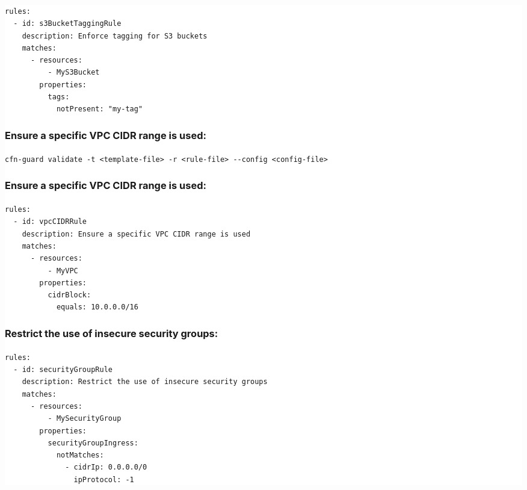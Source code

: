 

```
rules:
  - id: s3BucketTaggingRule
    description: Enforce tagging for S3 buckets
    matches:
      - resources:
          - MyS3Bucket
        properties:
          tags:
            notPresent: "my-tag"
```



### Ensure a specific VPC CIDR range is used:



```
cfn-guard validate -t <template-file> -r <rule-file> --config <config-file>
```




### Ensure a specific VPC CIDR range is used:
 


```
rules:
  - id: vpcCIDRRule
    description: Ensure a specific VPC CIDR range is used
    matches:
      - resources:
          - MyVPC
        properties:
          cidrBlock:
            equals: 10.0.0.0/16
```




### Restrict the use of insecure security groups:



```
rules:
  - id: securityGroupRule
    description: Restrict the use of insecure security groups
    matches:
      - resources:
          - MySecurityGroup
        properties:
          securityGroupIngress:
            notMatches:
              - cidrIp: 0.0.0.0/0
                ipProtocol: -1
```
